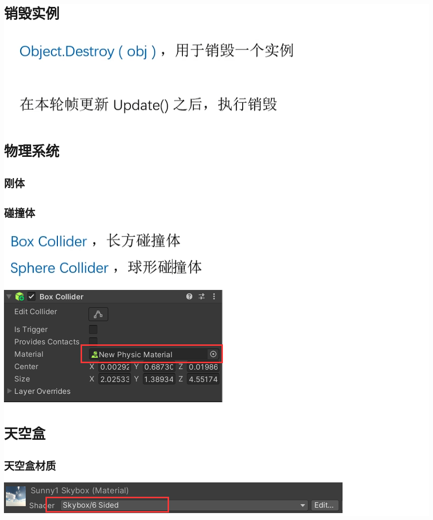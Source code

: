 # 销毁实例

![image-20241007172442571](images/image-20241007172442571.png)

# 物理系统

## 刚体

## 碰撞体

![image-20241008161734893](images/image-20241008161734893.png)

![image-20241008162408960](images/image-20241008162408960.png)

# 天空盒

## 天空盒材质

![image-20241017201657372](images/image-20241017201657372.png)
